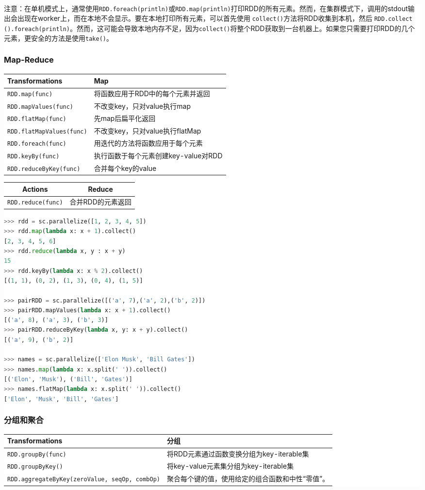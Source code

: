 
注意：在单机模式上，通常使用``RDD.foreach(println)``或``RDD.map(println)``打印RDD的所有元素。然而，在集群模式下，调用的stdout输出会出现在worker上，而在本地不会显示。要在本地打印所有元素，可以首先使用 `collect()`方法将RDD收集到本机，然后 `RDD.collect().foreach(println)`。然而，这可能会导致本地内存不足，因为`collect()`将整个RDD获取到一台机器上。如果您只需要打印RDD的几个元素，更安全的方法是使用`take()`。

### Map-Reduce

| Transformations           | Map                                  |
| :------------------------ | :----------------------------------- |
| `RDD.map(func)`           | 将函数应用于RDD中的每个元素并返回    |
| `RDD.mapValues(func)`     | 不改变key，只对value执行map          |
| `RDD.flatMap(func)`       | 先map后扁平化返回                    |
| `RDD.flatMapValues(func)` | 不改变key，只对value执行flatMap      |
| `RDD.foreach(func)`       | 用迭代的方法将函数应用于每个元素     |
| `RDD.keyBy(func)`         | 执行函数于每个元素创建key-value对RDD |
| `RDD.reduceByKey(func)`   | 合并每个key的value                   |

| Actions            | Reduce            |
| ------------------ | ----------------- |
| `RDD.reduce(func)` | 合并RDD的元素返回 |

```python
>>> rdd = sc.parallelize([1, 2, 3, 4, 5])
>>> rdd.map(lambda x: x + 1).collect()
[2, 3, 4, 5, 6]
>>> rdd.reduce(lambda x, y : x + y)
15
>>> rdd.keyBy(lambda x: x % 2).collect()
[(1, 1), (0, 2), (1, 3), (0, 4), (1, 5)]

>>> pairRDD = sc.parallelize([('a', 7),('a', 2),('b', 2)]) 
>>> pairRDD.mapValues(lambda x: x + 1).collect()
[('a', 8), ('a', 3), ('b', 3)]
>>> pairRDD.reduceByKey(lambda x, y: x + y).collect()
[('a', 9), ('b', 2)]

>>> names = sc.parallelize(['Elon Musk', 'Bill Gates'])
>>> names.map(lambda x: x.split(' ')).collect()
[('Elon', 'Musk'), ('Bill', 'Gates')]
>>> names.flatMap(lambda x: x.split(' ')).collect()
['Elon', 'Musk', 'Bill', 'Gates']
```

### 分组和聚合


| Transformations                                | 分组                                             |
| :--------------------------------------------- | :----------------------------------------------- |
| `RDD.groupBy(func)`                            | 将RDD元素通过函数变换分组为key-iterable集        |
| `RDD.groupByKey()`                             | 将key-value元素集分组为key-iterable集            |
| `RDD.aggregateByKey(zeroValue, seqOp, combOp)` | 聚合每个键的值，使用给定的组合函数和中性“零值”。 |
